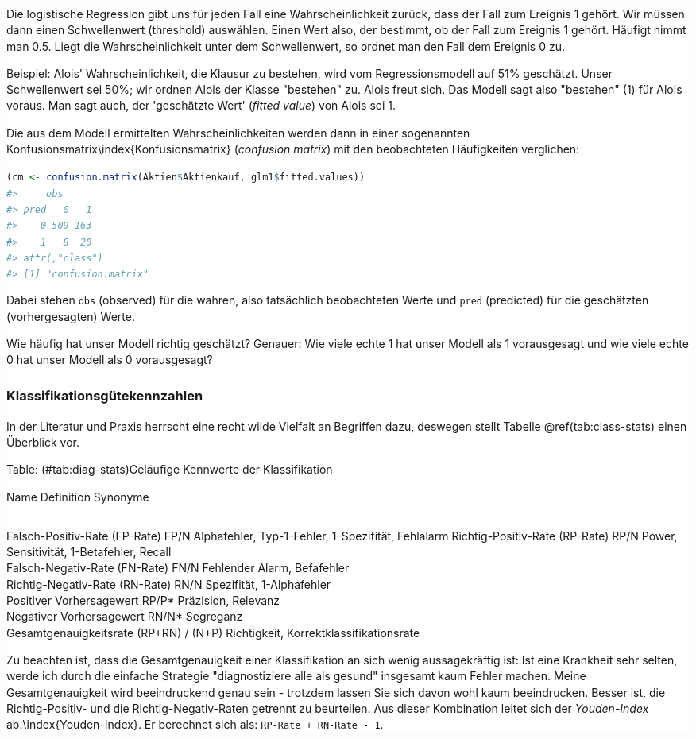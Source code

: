 
Die logistische Regression gibt uns für jeden Fall eine Wahrscheinlichkeit zurück, dass der Fall zum Ereignis $1$ gehört. Wir müssen dann einen Schwellenwert (threshold) auswählen. Einen Wert also, der bestimmt, ob der Fall zum Ereignis $1$ gehört. Häufigt nimmt man  $0.5$. Liegt die Wahrscheinlichkeit unter dem Schwellenwert, so ordnet man den Fall dem Ereignis $0$ zu. 

Beispiel: Alois' Wahrscheinlichkeit, die Klausur zu bestehen, wird vom Regressionsmodell auf 51% geschätzt. Unser Schwellenwert sei 50%; wir ordnen Alois der Klasse "bestehen" zu. Alois freut sich. Das Modell sagt also "bestehen" ($1$) für Alois voraus. Man sagt auch, der 'geschätzte Wert' (*fitted value*) von Alois sei $1$. 

Die aus dem Modell ermittelten Wahrscheinlichkeiten werden dann in einer sogenannten Konfusionsmatrix\index{Konfusionsmatrix} (*confusion matrix*) mit den beobachteten Häufigkeiten verglichen:


```r
(cm <- confusion.matrix(Aktien$Aktienkauf, glm1$fitted.values)) 
#>     obs
#> pred   0   1
#>    0 509 163
#>    1   8  20
#> attr(,"class")
#> [1] "confusion.matrix"
```

Dabei stehen `obs` (observed) für die wahren, also tatsächlich beobachteten Werte und `pred` (predicted) für die geschätzten (vorhergesagten) Werte.

Wie häufig hat unser Modell richtig geschätzt? Genauer: Wie viele echte $1$ hat unser Modell als $1$ vorausgesagt und wie viele echte $0$ hat unser Modell als $0$ vorausgesagt?

### Klassifikationsgütekennzahlen

In der Literatur und Praxis herrscht eine recht wilde Vielfalt an Begriffen dazu, deswegen stellt Tabelle \@ref(tab:class-stats) einen Überblick vor.


Table: (\#tab:diag-stats)Geläufige Kennwerte der Klassifikation

Name                             Definition        Synonyme                                           
-------------------------------  ----------------  ---------------------------------------------------
Falsch-Positiv-Rate (FP-Rate)    FP/N              Alphafehler, Typ-1-Fehler, 1-Spezifität, Fehlalarm 
Richtig-Positiv-Rate (RP-Rate)   RP/N              Power, Sensitivität, 1-Betafehler, Recall          
Falsch-Negativ-Rate (FN-Rate)    FN/N              Fehlender Alarm, Befafehler                        
Richtig-Negativ-Rate (RN-Rate)   RN/N              Spezifität, 1-Alphafehler                          
Positiver Vorhersagewert         RP/P*             Präzision, Relevanz                                
Negativer Vorhersagewert         RN/N*             Segreganz                                          
Gesamtgenauigkeitsrate           (RP+RN) / (N+P)   Richtigkeit, Korrektklassifikationsrate            

Zu beachten ist, dass die Gesamtgenauigkeit einer Klassifikation an sich wenig aussagekräftig ist: Ist eine Krankheit sehr selten, werde ich durch die einfache Strategie "diagnostiziere alle als gesund" insgesamt kaum Fehler machen. Meine Gesamtgenauigkeit wird beeindruckend genau sein - trotzdem lassen Sie sich davon wohl kaum beeindrucken. Besser ist, die Richtig-Positiv- und die Richtig-Negativ-Raten getrennt zu beurteilen. Aus dieser Kombination leitet sich der *Youden-Index* ab.\index{Youden-Index}. Er berechnet sich als: `RP-Rate + RN-Rate - 1`.
